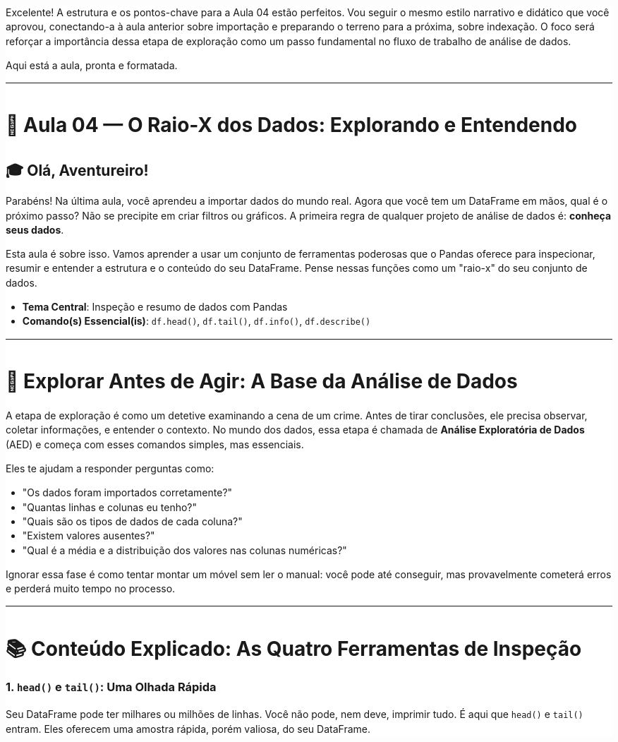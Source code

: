 Excelente\! A estrutura e os pontos-chave para a Aula 04 estão perfeitos. Vou seguir o mesmo estilo narrativo e didático que você aprovou, conectando-a à aula anterior sobre importação e preparando o terreno para a próxima, sobre indexação. O foco será reforçar a importância dessa etapa de exploração como um passo fundamental no fluxo de trabalho de análise de dados.

Aqui está a aula, pronta e formatada.

-----

# 🧠 Aula 04 — O Raio-X dos Dados: Explorando e Entendendo

## 🎓 Olá, Aventureiro\!

Parabéns\! Na última aula, você aprendeu a importar dados do mundo real. Agora que você tem um DataFrame em mãos, qual é o próximo passo? Não se precipite em criar filtros ou gráficos. A primeira regra de qualquer projeto de análise de dados é: **conheça seus dados**.

Esta aula é sobre isso. Vamos aprender a usar um conjunto de ferramentas poderosas que o Pandas oferece para inspecionar, resumir e entender a estrutura e o conteúdo do seu DataFrame. Pense nessas funções como um "raio-x" do seu conjunto de dados.

  - **Tema Central**: Inspeção e resumo de dados com Pandas
  - **Comando(s) Essencial(is)**: `df.head()`, `df.tail()`, `df.info()`, `df.describe()`

-----

# 📍 Explorar Antes de Agir: A Base da Análise de Dados

A etapa de exploração é como um detetive examinando a cena de um crime. Antes de tirar conclusões, ele precisa observar, coletar informações, e entender o contexto. No mundo dos dados, essa etapa é chamada de **Análise Exploratória de Dados** (AED) e começa com esses comandos simples, mas essenciais.

Eles te ajudam a responder perguntas como:

  - "Os dados foram importados corretamente?"
  - "Quantas linhas e colunas eu tenho?"
  - "Quais são os tipos de dados de cada coluna?"
  - "Existem valores ausentes?"
  - "Qual é a média e a distribuição dos valores nas colunas numéricas?"

Ignorar essa fase é como tentar montar um móvel sem ler o manual: você pode até conseguir, mas provavelmente cometerá erros e perderá muito tempo no processo.

-----

# 📚 Conteúdo Explicado: As Quatro Ferramentas de Inspeção

### 1\. `head()` e `tail()`: Uma Olhada Rápida

Seu DataFrame pode ter milhares ou milhões de linhas. Você não pode, nem deve, imprimir tudo. É aqui que `head()` e `tail()` entram. Eles oferecem uma amostra rápida, porém valiosa, do seu DataFrame.
